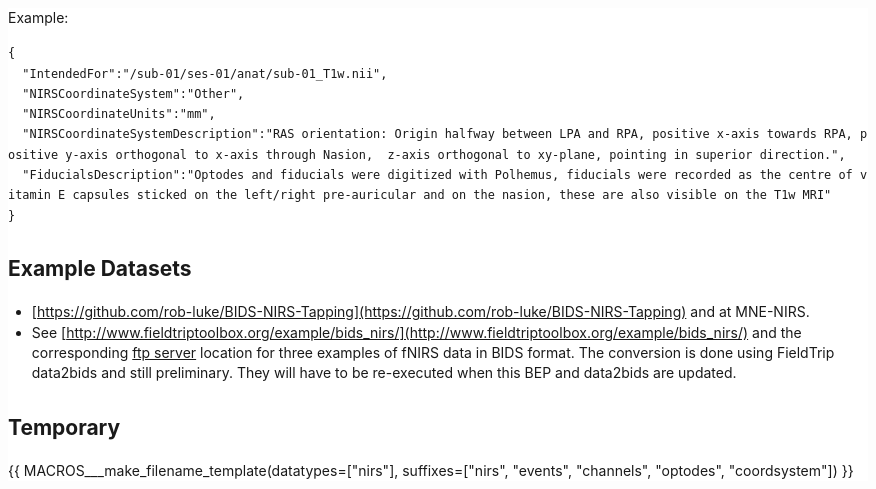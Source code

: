 
Example:
```text
{
  "IntendedFor":"/sub-01/ses-01/anat/sub-01_T1w.nii",
  "NIRSCoordinateSystem":"Other",
  "NIRSCoordinateUnits":"mm",
  "NIRSCoordinateSystemDescription":"RAS orientation: Origin halfway between LPA and RPA, positive x-axis towards RPA, positive y-axis orthogonal to x-axis through Nasion,  z-axis orthogonal to xy-plane, pointing in superior direction.",
  "FiducialsDescription":"Optodes and fiducials were digitized with Polhemus, fiducials were recorded as the centre of vitamin E capsules sticked on the left/right pre-auricular and on the nasion, these are also visible on the T1w MRI"
}
```

## Example Datasets

-   [https://github.com/rob-luke/BIDS-NIRS-Tapping](https://github.com/rob-luke/BIDS-NIRS-Tapping) and at MNE-NIRS.
-   See [http://www.fieldtriptoolbox.org/example/bids_nirs/](http://www.fieldtriptoolbox.org/example/bids_nirs/) and the corresponding [ftp server](ftp://ftp.fieldtriptoolbox.org/pub/fieldtrip/example/bids_nirs/) location for three examples of fNIRS data in BIDS format. The conversion is done using FieldTrip data2bids and still preliminary. They will  have to be re-executed when this BEP and data2bids are updated.

## Temporary

{{ MACROS___make_filename_template(datatypes=["nirs"], suffixes=["nirs", "events", "channels", "optodes", "coordsystem"]) }}



[object]: https://www.json.org/json-en.html

[objects]: https://www.json.org/json-en.html

[number]: https://www.w3schools.com/js/js_json_datatypes.asp

[string]: https://www.w3schools.com/js/js_json_datatypes.asp

[boolean]: https://www.w3schools.com/js/js_json_datatypes.asp

[arrays]: https://www.w3schools.com/js/js_json_arrays.asp
